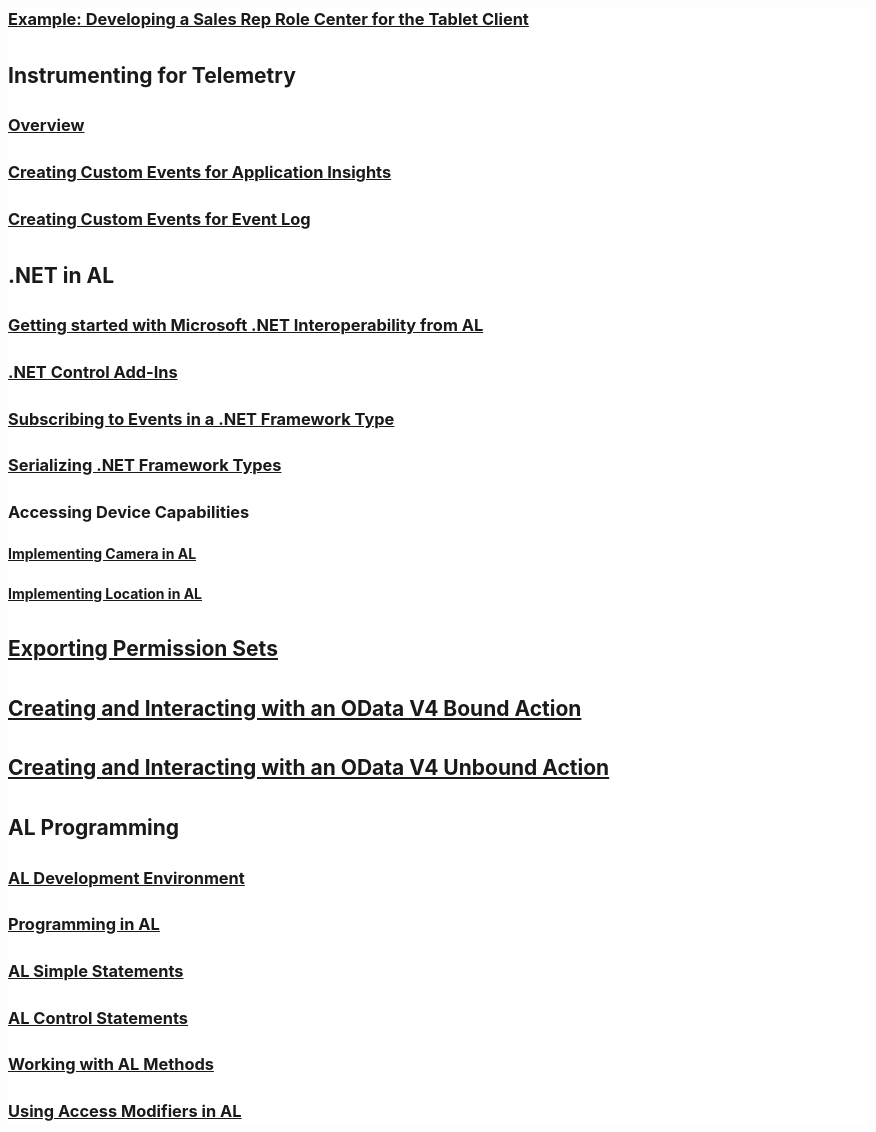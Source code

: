 ### [Example: Developing a Sales Rep Role Center for the Tablet Client](developer/devenv-walkthrough-developing-sales-rep-rolecenter-business-central-tablet-client.md)   
## Instrumenting for Telemetry
### [Overview](developer/devenv-instrument-application-for-telemetry.md)
### [Creating Custom Events for Application Insights](developer/devenv-instrument-application-for-telemetry-app-insights.md)
### [Creating Custom Events for Event Log](developer/devenv-instrument-application-for-telemetry-event-log.md)
## .NET in AL
### [Getting started with Microsoft .NET Interoperability from AL](developer/devenv-get-started-call-dotnet-from-al.md)
### [.NET Control Add-Ins](developer/devenv-dotnet-controladdins.md)
### [Subscribing to Events in a .NET Framework Type](developer/devenv-dotnet-subscribe-to-events.md)
### [Serializing .NET Framework Types](developer/devenv-dotnet-serializing-dotnetframework-types.md)
### Accessing Device Capabilities
#### [Implementing Camera in AL](developer/devenv-implement-camera-al.md)
#### [Implementing Location in AL](developer/devenv-implement-location-al.md)
## [Exporting Permission Sets](developer/devenv-export-permission-sets.md)
## [Creating and Interacting with an OData V4 Bound Action](developer/devenv-creating-and-interacting-with-odatav4-bound-action.md)
## [Creating and Interacting with an OData V4 Unbound Action](developer/devenv-creating-and-interacting-with-odatav4-unbound-action.md)
## AL Programming
### [AL Development Environment](developer/devenv-reference-overview.md)
### [Programming in AL](developer/devenv-programming-in-al.md)
### [AL Simple Statements](developer/devenv-al-simple-statements.md)  
### [AL Control Statements](developer/devenv-al-control-statements.md)  
### [Working with AL Methods](developer/devenv-al-methods.md)
### [Using Access Modifiers in AL](developer/devenv-using-access-modifiers.md)